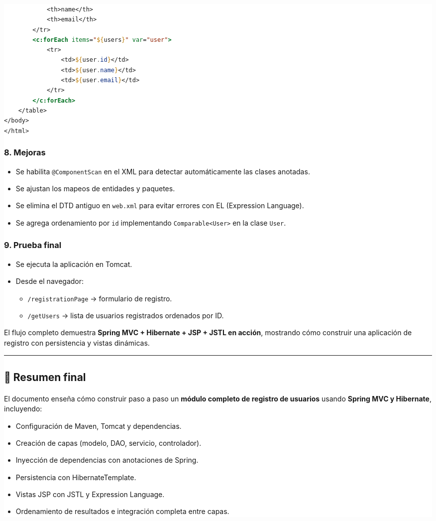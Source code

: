 ```jsp
			<th>name</th>
			<th>email</th>
		</tr>
		<c:forEach items="${users}" var="user">
			<tr>
				<td>${user.id}</td>
				<td>${user.name}</td>
				<td>${user.email}</td>
			</tr>
		</c:forEach>
	</table>
</body>
</html>
```
### 8. **Mejoras**

- Se habilita `@ComponentScan` en el XML para detectar automáticamente las clases anotadas.
    
- Se ajustan los mapeos de entidades y paquetes.
    
- Se elimina el DTD antiguo en `web.xml` para evitar errores con EL (Expression Language).
    
- Se agrega ordenamiento por `id` implementando `Comparable<User>` en la clase `User`.
    

### 9. **Prueba final**

- Se ejecuta la aplicación en Tomcat.
    
- Desde el navegador:
    
    - `/registrationPage` → formulario de registro.
        
    - `/getUsers` → lista de usuarios registrados ordenados por ID.
        

El flujo completo demuestra **Spring MVC + Hibernate + JSP + JSTL en acción**, mostrando cómo construir una aplicación de registro con persistencia y vistas dinámicas.

---

## 🧾 **Resumen final**

El documento enseña cómo construir paso a paso un **módulo completo de registro de usuarios** usando **Spring MVC y Hibernate**, incluyendo:

- Configuración de Maven, Tomcat y dependencias.
    
- Creación de capas (modelo, DAO, servicio, controlador).
    
- Inyección de dependencias con anotaciones de Spring.
    
- Persistencia con HibernateTemplate.
    
- Vistas JSP con JSTL y Expression Language.
    
- Ordenamiento de resultados e integración completa entre capas.
    